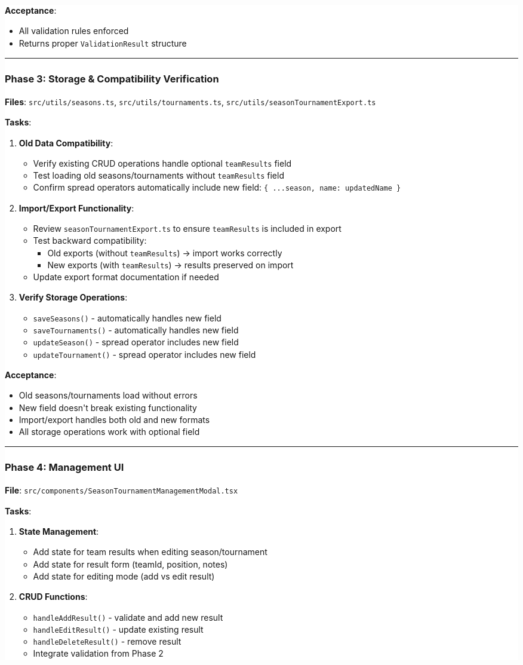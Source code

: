 **Acceptance**:
- All validation rules enforced
- Returns proper `ValidationResult` structure

---

### Phase 3: Storage & Compatibility Verification

**Files**: `src/utils/seasons.ts`, `src/utils/tournaments.ts`, `src/utils/seasonTournamentExport.ts`

**Tasks**:

1. **Old Data Compatibility**:
   - Verify existing CRUD operations handle optional `teamResults` field
   - Test loading old seasons/tournaments without `teamResults` field
   - Confirm spread operators automatically include new field: `{ ...season, name: updatedName }`

2. **Import/Export Functionality**:
   - Review `seasonTournamentExport.ts` to ensure `teamResults` is included in export
   - Test backward compatibility:
     - Old exports (without `teamResults`) → import works correctly
     - New exports (with `teamResults`) → results preserved on import
   - Update export format documentation if needed

3. **Verify Storage Operations**:
   - `saveSeasons()` - automatically handles new field
   - `saveTournaments()` - automatically handles new field
   - `updateSeason()` - spread operator includes new field
   - `updateTournament()` - spread operator includes new field

**Acceptance**:
- Old seasons/tournaments load without errors
- New field doesn't break existing functionality
- Import/export handles both old and new formats
- All storage operations work with optional field

---

### Phase 4: Management UI

**File**: `src/components/SeasonTournamentManagementModal.tsx`

**Tasks**:

1. **State Management**:
   - Add state for team results when editing season/tournament
   - Add state for result form (teamId, position, notes)
   - Add state for editing mode (add vs edit result)

2. **CRUD Functions**:
   - `handleAddResult()` - validate and add new result
   - `handleEditResult()` - update existing result
   - `handleDeleteResult()` - remove result
   - Integrate validation from Phase 2
